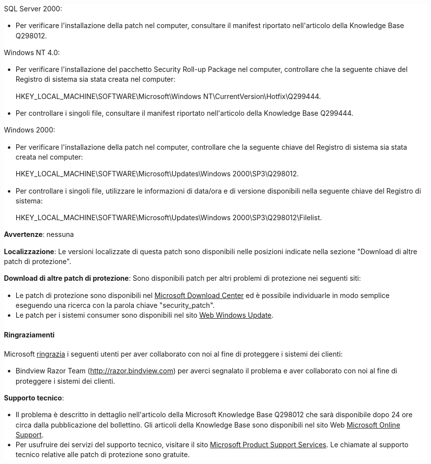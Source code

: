 SQL Server 2000:

-   Per verificare l'installazione della patch nel computer, consultare il manifest riportato nell'articolo della Knowledge Base Q298012.

Windows NT 4.0:

-   Per verificare l'installazione del pacchetto Security Roll-up Package nel computer, controllare che la seguente chiave del Registro di sistema sia stata creata nel computer:

    HKEY\_LOCAL\_MACHINE\\SOFTWARE\\Microsoft\\Windows NT\\CurrentVersion\\Hotfix\\Q299444.

-   Per controllare i singoli file, consultare il manifest riportato nell'articolo della Knowledge Base Q299444.

Windows 2000:

-   Per verificare l'installazione della patch nel computer, controllare che la seguente chiave del Registro di sistema sia stata creata nel computer:

    HKEY\_LOCAL\_MACHINE\\SOFTWARE\\Microsoft\\Updates\\Windows 2000\\SP3\\Q298012.

-   Per controllare i singoli file, utilizzare le informazioni di data/ora e di versione disponibili nella seguente chiave del Registro di sistema:

    HKEY\_LOCAL\_MACHINE\\SOFTWARE\\Microsoft\\Updates\\Windows 2000\\SP3\\Q298012\\Filelist.

**Avvertenze**:
nessuna

**Localizzazione**:
Le versioni localizzate di questa patch sono disponibili nelle posizioni indicate nella sezione "Download di altre patch di protezione".

**Download di altre patch di protezione**:
Sono disponibili patch per altri problemi di protezione nei seguenti siti:

-   Le patch di protezione sono disponibili nel [Microsoft Download Center](http://www.microsoft.com/downloads/search.aspx?opsysid=1&search=keyword&value='security_patch'&displaylang=en) ed è possibile individuarle in modo semplice eseguendo una ricerca con la parola chiave "security\_patch".
-   Le patch per i sistemi consumer sono disponibili nel sito [Web Windows Update](http://v4.windowsupdate.microsoft.com/it/default.asp).

#### Ringraziamenti

Microsoft [ringrazia](http://www.microsoft.com/technet/security/bulletin/policy.asp) i seguenti utenti per aver collaborato con noi al fine di proteggere i sistemi dei clienti:

-   Bindview Razor Team (<http://razor.bindview.com>) per averci segnalato il problema e aver collaborato con noi al fine di proteggere i sistemi dei clienti.

**Supporto tecnico**:

-   Il problema è descritto in dettaglio nell'articolo della Microsoft Knowledge Base Q298012 che sarà disponibile dopo 24 ore circa dalla pubblicazione del bollettino. Gli articoli della Knowledge Base sono disponibili nel sito Web [Microsoft Online Support](http://support.microsoft.com/?scid=fh;en-us;kbhowto).
-   Per usufruire dei servizi del supporto tecnico, visitare il sito [Microsoft Product Support Services](http://support.microsoft.com/directory/question.asp?sd=gn&fr=0t). Le chiamate al supporto tecnico relative alle patch di protezione sono gratuite.

